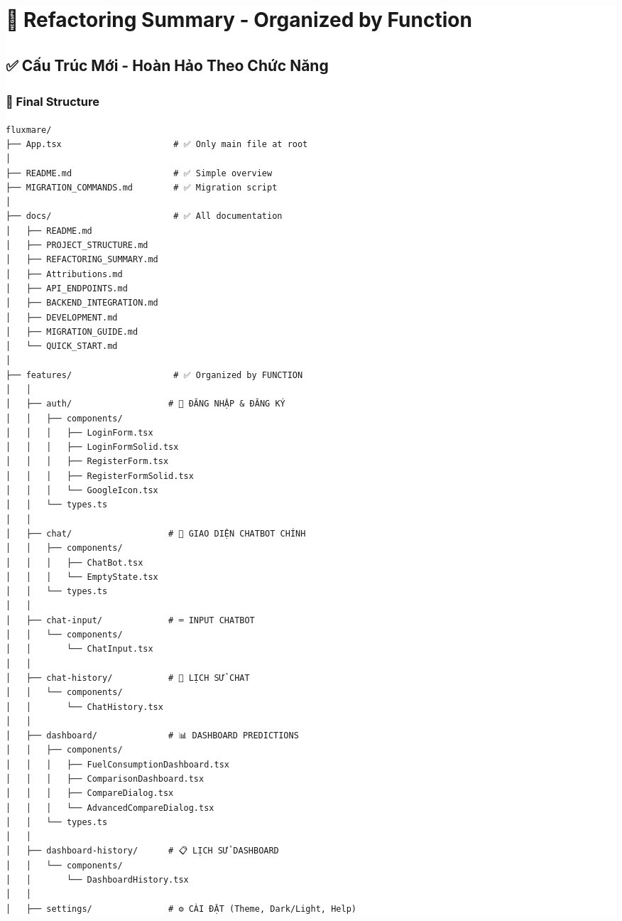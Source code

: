 # 🎯 Refactoring Summary - Organized by Function

## ✅ Cấu Trúc Mới - Hoàn Hảo Theo Chức Năng

### 📁 Final Structure

```
fluxmare/
├── App.tsx                      # ✅ Only main file at root
│
├── README.md                    # ✅ Simple overview
├── MIGRATION_COMMANDS.md        # ✅ Migration script
│
├── docs/                        # ✅ All documentation
│   ├── README.md
│   ├── PROJECT_STRUCTURE.md
│   ├── REFACTORING_SUMMARY.md
│   ├── Attributions.md
│   ├── API_ENDPOINTS.md
│   ├── BACKEND_INTEGRATION.md
│   ├── DEVELOPMENT.md
│   ├── MIGRATION_GUIDE.md
│   └── QUICK_START.md
│
├── features/                    # ✅ Organized by FUNCTION
│   │
│   ├── auth/                   # 🔐 ĐĂNG NHẬP & ĐĂNG KÝ
│   │   ├── components/
│   │   │   ├── LoginForm.tsx
│   │   │   ├── LoginFormSolid.tsx
│   │   │   ├── RegisterForm.tsx
│   │   │   ├── RegisterFormSolid.tsx
│   │   │   └── GoogleIcon.tsx
│   │   └── types.ts
│   │
│   ├── chat/                   # 💬 GIAO DIỆN CHATBOT CHÍNH
│   │   ├── components/
│   │   │   ├── ChatBot.tsx
│   │   │   └── EmptyState.tsx
│   │   └── types.ts
│   │
│   ├── chat-input/             # ⌨️ INPUT CHATBOT
│   │   └── components/
│   │       └── ChatInput.tsx
│   │
│   ├── chat-history/           # 📜 LỊCH SỬ CHAT
│   │   └── components/
│   │       └── ChatHistory.tsx
│   │
│   ├── dashboard/              # 📊 DASHBOARD PREDICTIONS
│   │   ├── components/
│   │   │   ├── FuelConsumptionDashboard.tsx
│   │   │   ├── ComparisonDashboard.tsx
│   │   │   ├── CompareDialog.tsx
│   │   │   └── AdvancedCompareDialog.tsx
│   │   └── types.ts
│   │
│   ├── dashboard-history/      # 📋 LỊCH SỬ DASHBOARD
│   │   └── components/
│   │       └── DashboardHistory.tsx
│   │
│   ├── settings/               # ⚙️ CÀI ĐẶT (Theme, Dark/Light, Help)
```